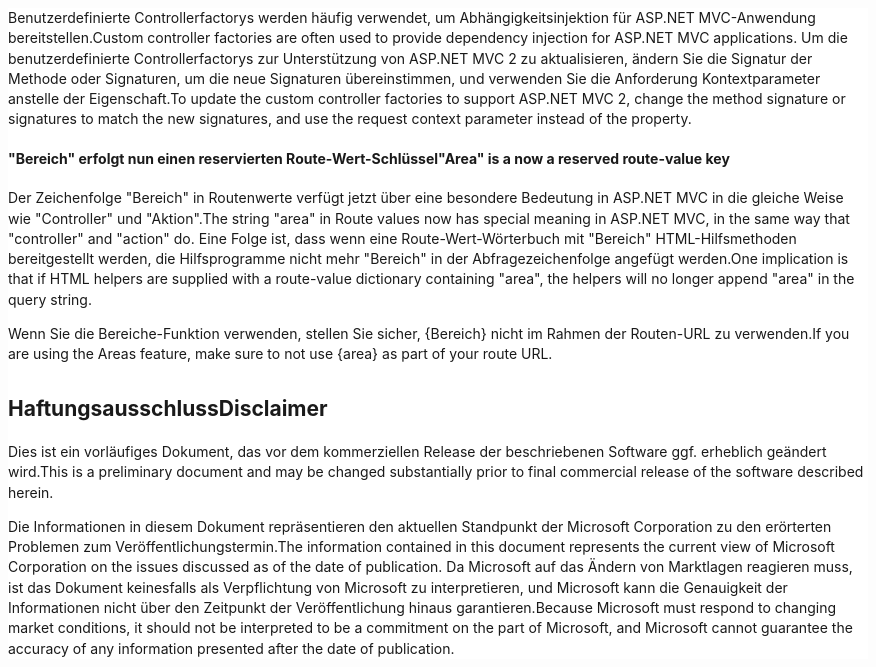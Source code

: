 <span data-ttu-id="3c95b-304">Benutzerdefinierte Controllerfactorys werden häufig verwendet, um Abhängigkeitsinjektion für ASP.NET MVC-Anwendung bereitstellen.</span><span class="sxs-lookup"><span data-stu-id="3c95b-304">Custom controller factories are often used to provide dependency injection for ASP.NET MVC applications.</span></span> <span data-ttu-id="3c95b-305">Um die benutzerdefinierte Controllerfactorys zur Unterstützung von ASP.NET MVC 2 zu aktualisieren, ändern Sie die Signatur der Methode oder Signaturen, um die neue Signaturen übereinstimmen, und verwenden Sie die Anforderung Kontextparameter anstelle der Eigenschaft.</span><span class="sxs-lookup"><span data-stu-id="3c95b-305">To update the custom controller factories to support ASP.NET MVC 2, change the method signature or signatures to match the new signatures, and use the request context parameter instead of the property.</span></span>

#### <a name="area-is-a-now-a-reserved-route-value-key"></a><span data-ttu-id="3c95b-306">"Bereich" erfolgt nun einen reservierten Route-Wert-Schlüssel</span><span class="sxs-lookup"><span data-stu-id="3c95b-306">"Area" is a now a reserved route-value key</span></span>

<span data-ttu-id="3c95b-307">Der Zeichenfolge "Bereich" in Routenwerte verfügt jetzt über eine besondere Bedeutung in ASP.NET MVC in die gleiche Weise wie "Controller" und "Aktion".</span><span class="sxs-lookup"><span data-stu-id="3c95b-307">The string "area" in Route values now has special meaning in ASP.NET MVC, in the same way that "controller" and "action" do.</span></span> <span data-ttu-id="3c95b-308">Eine Folge ist, dass wenn eine Route-Wert-Wörterbuch mit "Bereich" HTML-Hilfsmethoden bereitgestellt werden, die Hilfsprogramme nicht mehr "Bereich" in der Abfragezeichenfolge angefügt werden.</span><span class="sxs-lookup"><span data-stu-id="3c95b-308">One implication is that if HTML helpers are supplied with a route-value dictionary containing "area", the helpers will no longer append "area" in the query string.</span></span>

<span data-ttu-id="3c95b-309">Wenn Sie die Bereiche-Funktion verwenden, stellen Sie sicher, {Bereich} nicht im Rahmen der Routen-URL zu verwenden.</span><span class="sxs-lookup"><span data-stu-id="3c95b-309">If you are using the Areas feature, make sure to not use {area} as part of your route URL.</span></span>


## <a id="_TOC6"></a><span data-ttu-id="3c95b-310">Haftungsausschluss</span><span class="sxs-lookup"><span data-stu-id="3c95b-310">Disclaimer</span></span>

<span data-ttu-id="3c95b-311">Dies ist ein vorläufiges Dokument, das vor dem kommerziellen Release der beschriebenen Software ggf. erheblich geändert wird.</span><span class="sxs-lookup"><span data-stu-id="3c95b-311">This is a preliminary document and may be changed substantially prior to final commercial release of the software described herein.</span></span>

<span data-ttu-id="3c95b-312">Die Informationen in diesem Dokument repräsentieren den aktuellen Standpunkt der Microsoft Corporation zu den erörterten Problemen zum Veröffentlichungstermin.</span><span class="sxs-lookup"><span data-stu-id="3c95b-312">The information contained in this document represents the current view of Microsoft Corporation on the issues discussed as of the date of publication.</span></span> <span data-ttu-id="3c95b-313">Da Microsoft auf das Ändern von Marktlagen reagieren muss, ist das Dokument keinesfalls als Verpflichtung von Microsoft zu interpretieren, und Microsoft kann die Genauigkeit der Informationen nicht über den Zeitpunkt der Veröffentlichung hinaus garantieren.</span><span class="sxs-lookup"><span data-stu-id="3c95b-313">Because Microsoft must respond to changing market conditions, it should not be interpreted to be a commitment on the part of Microsoft, and Microsoft cannot guarantee the accuracy of any information presented after the date of publication.</span></span>
